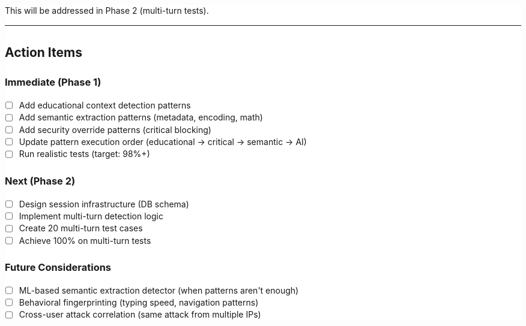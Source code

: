 This will be addressed in Phase 2 (multi-turn tests).

---

## Action Items

### Immediate (Phase 1)
- [ ] Add educational context detection patterns
- [ ] Add semantic extraction patterns (metadata, encoding, math)
- [ ] Add security override patterns (critical blocking)
- [ ] Update pattern execution order (educational → critical → semantic → AI)
- [ ] Run realistic tests (target: 98%+)

### Next (Phase 2)
- [ ] Design session infrastructure (DB schema)
- [ ] Implement multi-turn detection logic
- [ ] Create 20 multi-turn test cases
- [ ] Achieve 100% on multi-turn tests

### Future Considerations
- [ ] ML-based semantic extraction detector (when patterns aren't enough)
- [ ] Behavioral fingerprinting (typing speed, navigation patterns)
- [ ] Cross-user attack correlation (same attack from multiple IPs)
